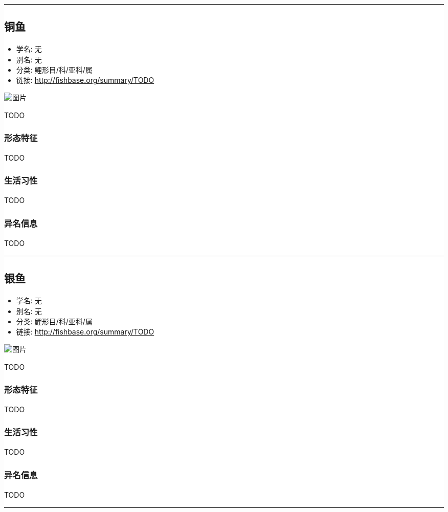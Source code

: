 ------



## 铜鱼

- 学名: 无
- 别名: 无
- 分类: 鲤形目/科/亚科/属
- 链接: <http://fishbase.org/summary/TODO>

![图片](photos/铜鱼.jpg)

TODO

### 形态特征

TODO

### 生活习性

TODO

### 异名信息

TODO

------



## 银鱼

- 学名: 无
- 别名: 无
- 分类: 鲤形目/科/亚科/属
- 链接: <http://fishbase.org/summary/TODO>

![图片](photos/银鱼.jpg)

TODO

### 形态特征

TODO

### 生活习性

TODO

### 异名信息

TODO

------
